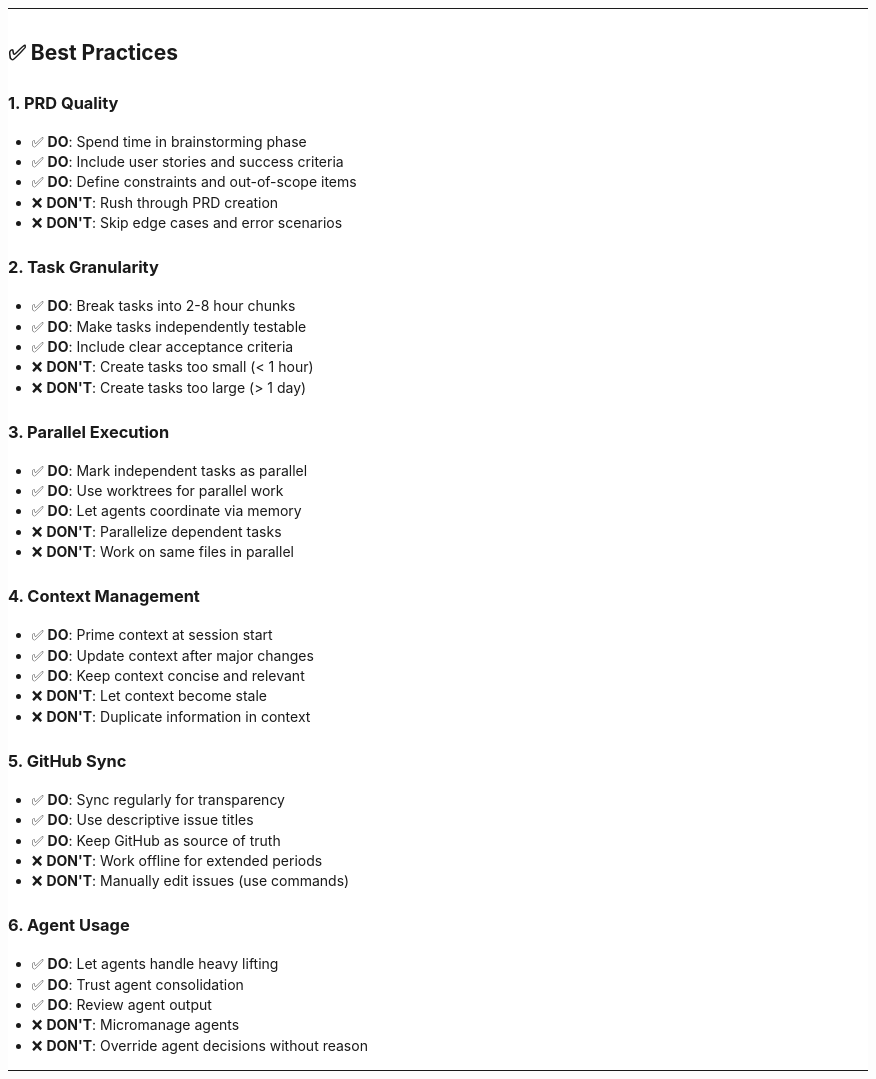 
---

## ✅ Best Practices

### 1. PRD Quality

- ✅ **DO**: Spend time in brainstorming phase
- ✅ **DO**: Include user stories and success criteria
- ✅ **DO**: Define constraints and out-of-scope items
- ❌ **DON'T**: Rush through PRD creation
- ❌ **DON'T**: Skip edge cases and error scenarios

### 2. Task Granularity

- ✅ **DO**: Break tasks into 2-8 hour chunks
- ✅ **DO**: Make tasks independently testable
- ✅ **DO**: Include clear acceptance criteria
- ❌ **DON'T**: Create tasks too small (< 1 hour)
- ❌ **DON'T**: Create tasks too large (> 1 day)

### 3. Parallel Execution

- ✅ **DO**: Mark independent tasks as parallel
- ✅ **DO**: Use worktrees for parallel work
- ✅ **DO**: Let agents coordinate via memory
- ❌ **DON'T**: Parallelize dependent tasks
- ❌ **DON'T**: Work on same files in parallel

### 4. Context Management

- ✅ **DO**: Prime context at session start
- ✅ **DO**: Update context after major changes
- ✅ **DO**: Keep context concise and relevant
- ❌ **DON'T**: Let context become stale
- ❌ **DON'T**: Duplicate information in context

### 5. GitHub Sync

- ✅ **DO**: Sync regularly for transparency
- ✅ **DO**: Use descriptive issue titles
- ✅ **DO**: Keep GitHub as source of truth
- ❌ **DON'T**: Work offline for extended periods
- ❌ **DON'T**: Manually edit issues (use commands)

### 6. Agent Usage

- ✅ **DO**: Let agents handle heavy lifting
- ✅ **DO**: Trust agent consolidation
- ✅ **DO**: Review agent output
- ❌ **DON'T**: Micromanage agents
- ❌ **DON'T**: Override agent decisions without reason

---